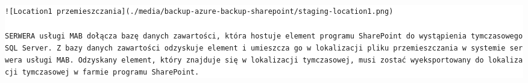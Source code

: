     ![Location1 przemieszczania](./media/backup-azure-backup-sharepoint/staging-location1.png)

    SERWERA usługi MAB dołącza bazę danych zawartości, która hostuje element programu SharePoint do wystąpienia tymczasowego SQL Server. Z bazy danych zawartości odzyskuje element i umieszcza go w lokalizacji pliku przemieszczania w systemie serwera usługi MAB. Odzyskany element, który znajduje się w lokalizacji tymczasowej, musi zostać wyeksportowany do lokalizacji tymczasowej w farmie programu SharePoint.
